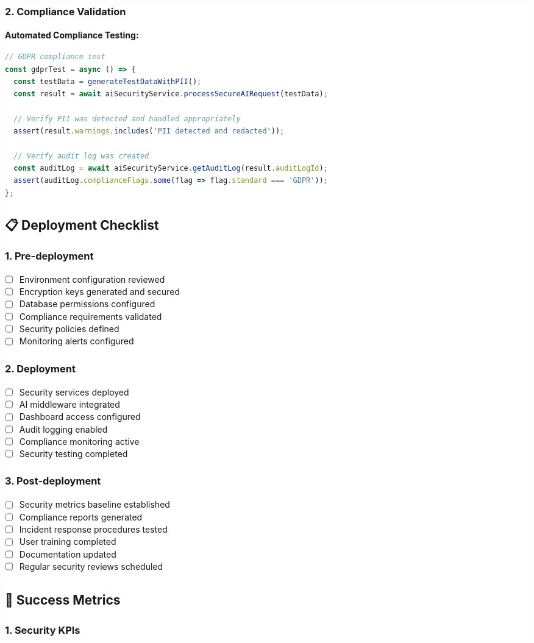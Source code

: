 ### 2. Compliance Validation

**Automated Compliance Testing:**
```typescript
// GDPR compliance test
const gdprTest = async () => {
  const testData = generateTestDataWithPII();
  const result = await aiSecurityService.processSecureAIRequest(testData);
  
  // Verify PII was detected and handled appropriately
  assert(result.warnings.includes('PII detected and redacted'));
  
  // Verify audit log was created
  const auditLog = await aiSecurityService.getAuditLog(result.auditLogId);
  assert(auditLog.complianceFlags.some(flag => flag.standard === 'GDPR'));
};
```

## 📋 Deployment Checklist

### 1. Pre-deployment

- [ ] Environment configuration reviewed
- [ ] Encryption keys generated and secured
- [ ] Database permissions configured
- [ ] Compliance requirements validated
- [ ] Security policies defined
- [ ] Monitoring alerts configured

### 2. Deployment

- [ ] Security services deployed
- [ ] AI middleware integrated
- [ ] Dashboard access configured
- [ ] Audit logging enabled
- [ ] Compliance monitoring active
- [ ] Security testing completed

### 3. Post-deployment

- [ ] Security metrics baseline established
- [ ] Compliance reports generated
- [ ] Incident response procedures tested
- [ ] User training completed
- [ ] Documentation updated
- [ ] Regular security reviews scheduled

## 🎯 Success Metrics

### 1. Security KPIs
